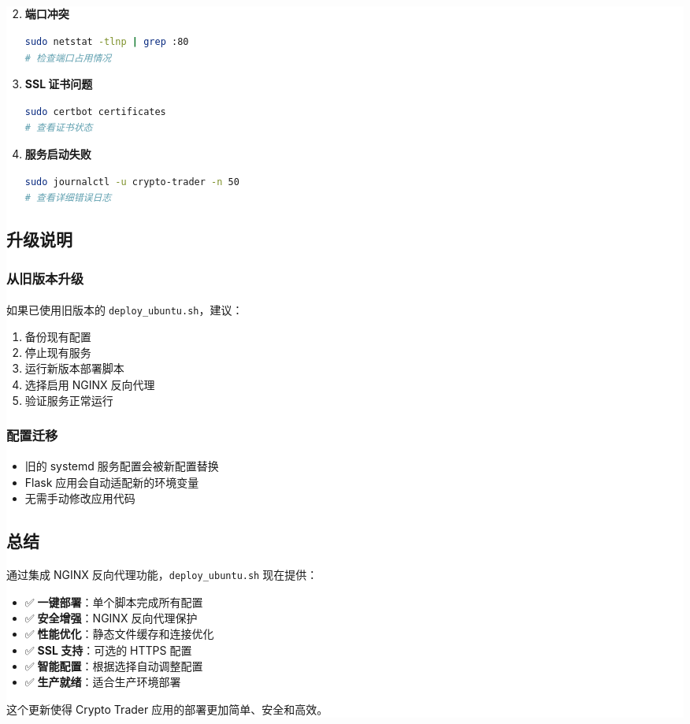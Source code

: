 2. **端口冲突**
   ```bash
   sudo netstat -tlnp | grep :80
   # 检查端口占用情况
   ```

3. **SSL 证书问题**
   ```bash
   sudo certbot certificates
   # 查看证书状态
   ```

4. **服务启动失败**
   ```bash
   sudo journalctl -u crypto-trader -n 50
   # 查看详细错误日志
   ```

## 升级说明

### 从旧版本升级
如果已使用旧版本的 `deploy_ubuntu.sh`，建议：

1. 备份现有配置
2. 停止现有服务
3. 运行新版本部署脚本
4. 选择启用 NGINX 反向代理
5. 验证服务正常运行

### 配置迁移
- 旧的 systemd 服务配置会被新配置替换
- Flask 应用会自动适配新的环境变量
- 无需手动修改应用代码

## 总结

通过集成 NGINX 反向代理功能，`deploy_ubuntu.sh` 现在提供：

- ✅ **一键部署**：单个脚本完成所有配置
- ✅ **安全增强**：NGINX 反向代理保护
- ✅ **性能优化**：静态文件缓存和连接优化
- ✅ **SSL 支持**：可选的 HTTPS 配置
- ✅ **智能配置**：根据选择自动调整配置
- ✅ **生产就绪**：适合生产环境部署

这个更新使得 Crypto Trader 应用的部署更加简单、安全和高效。